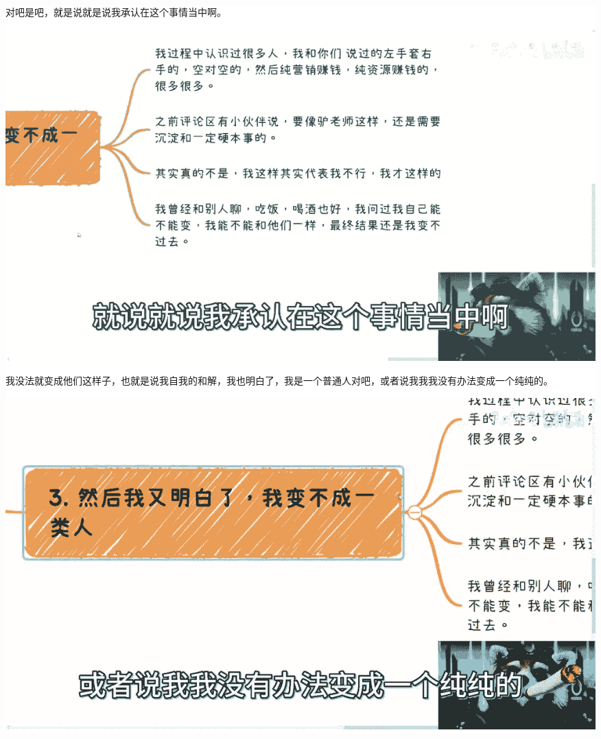 对吧是吧，就是说就是说我承认在这个事情当中啊。

![](img/b15f8a3bba5a8251ce2a5dff16026260_51.png)

我没法就变成他们这样子，也就是说我自我的和解，我也明白了，我是一个普通人对吧，或者说我我我没有办法变成一个纯纯的。



![](img/b15f8a3bba5a8251ce2a5dff16026260_53.png)
